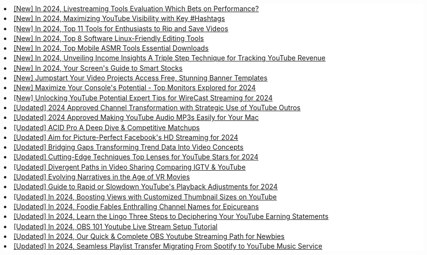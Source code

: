 <li><a href="https://screen-sharing-recording.techidaily.com/new-in-2024-livestreaming-tools-evaluation-which-bets-on-performance/"><u>[New] In 2024, Livestreaming Tools Evaluation Which Bets on Performance?</u></a></li>
<li><a href="https://youtube-tips.techidaily.com/n-2024-maximizing-youtube-visibility-with-key-hashtags/"><u>[New] In 2024, Maximizing YouTube Visibility with Key #Hashtags</u></a></li>
<li><a href="https://youtube-tips.techidaily.com/n-2024-top-11-tools-for-enthusiasts-to-rip-and-save-videos/"><u>[New] In 2024, Top 11 Tools for Enthusiasts to Rip and Save Videos</u></a></li>
<li><a href="https://youtube-tips.techidaily.com/n-2024-top-8-software-linux-friendly-editing-tools/"><u>[New] In 2024, Top 8 Software Linux-Friendly Editing Tools</u></a></li>
<li><a href="https://youtube-tips.techidaily.com/n-2024-top-mobile-asmr-tools-essential-downloads/"><u>[New] In 2024, Top Mobile ASMR Tools Essential Downloads</u></a></li>
<li><a href="https://youtube-tips.techidaily.com/n-2024-unveiling-income-insights-a-triple-step-technique-for-tracking-youtube-revenue/"><u>[New] In 2024, Unveiling Income Insights A Triple Step Technique for Tracking YouTube Revenue</u></a></li>
<li><a href="https://youtube-tips.techidaily.com/n-2024-your-screens-guide-to-smart-stocks/"><u>[New] In 2024, Your Screen's Guide to Smart Stocks</u></a></li>
<li><a href="https://youtube-tips.techidaily.com/umpstart-your-video-projects-access-free-stunning-banner-templates/"><u>[New] Jumpstart Your Video Projects Access Free, Stunning Banner Templates</u></a></li>
<li><a href="https://fox-blue.techidaily.com/new-maximize-your-consoles-potential-top-monitors-explored-for-2024/"><u>[New] Maximize Your Console's Potential - Top Monitors Explored for 2024</u></a></li>
<li><a href="https://youtube-tips.techidaily.com/nlocking-youtube-potential-expert-tips-for-wirecast-streaming-for-2024/"><u>[New] Unlocking YouTube Potential Expert Tips for WireCast Streaming for 2024</u></a></li>
<li><a href="https://youtube-tips.techidaily.com/ed-2024-approved-channel-transformation-with-strategic-use-of-youtube-outros/"><u>[Updated] 2024 Approved Channel Transformation with Strategic Use of YouTube Outros</u></a></li>
<li><a href="https://youtube-tips.techidaily.com/ed-2024-approved-making-youtube-audio-mp3s-easily-for-your-mac/"><u>[Updated] 2024 Approved Making YouTube Audio MP3s Easily for Your Mac</u></a></li>
<li><a href="https://extra-information.techidaily.com/updated-acid-pro-a-deep-dive-and-competitive-matchups/"><u>[Updated] ACID Pro A Deep Dive & Competitive Matchups</u></a></li>
<li><a href="https://facebook-videos.techidaily.com/updated-aim-for-picture-perfect-facebooks-hd-streaming-for-2024/"><u>[Updated] Aim for Picture-Perfect Facebook's HD Streaming for 2024</u></a></li>
<li><a href="https://youtube-tips.techidaily.com/ed-bridging-gaps-transforming-trend-data-into-video-concepts/"><u>[Updated] Bridging Gaps Transforming Trend Data Into Video Concepts</u></a></li>
<li><a href="https://youtube-tips.techidaily.com/ed-cutting-edge-techniques-top-lenses-for-youtube-stars-for-2024/"><u>[Updated] Cutting-Edge Techniques Top Lenses for YouTube Stars for 2024</u></a></li>
<li><a href="https://youtube-tips.techidaily.com/ed-divergent-paths-in-video-sharing-comparing-igtv-and-youtube/"><u>[Updated] Divergent Paths in Video Sharing Comparing IGTV & YouTube</u></a></li>
<li><a href="https://some-techniques.techidaily.com/updated-evolving-narratives-in-the-age-of-vr-movies/"><u>[Updated] Evolving Narratives in the Age of VR Movies</u></a></li>
<li><a href="https://eaxpv-info.techidaily.com/updated-guide-to-rapid-or-slowdown-youtubes-playback-adjustments-for-2024/"><u>[Updated] Guide to Rapid or Slowdown YouTube's Playback Adjustments for 2024</u></a></li>
<li><a href="https://youtube-tips.techidaily.com/ed-in-2024-boosting-views-with-customized-thumbnail-sizes-on-youtube/"><u>[Updated] In 2024, Boosting Views with Customized Thumbnail Sizes on YouTube</u></a></li>
<li><a href="https://youtube-tips.techidaily.com/ed-in-2024-foodie-fables-enthralling-channel-names-for-epicureans/"><u>[Updated] In 2024, Foodie Fables Enthralling Channel Names for Epicureans</u></a></li>
<li><a href="https://youtube-tips.techidaily.com/ed-in-2024-learn-the-lingo-three-steps-to-deciphering-your-youtube-earning-statements/"><u>[Updated] In 2024, Learn the Lingo Three Steps to Deciphering Your YouTube Earning Statements</u></a></li>
<li><a href="https://youtube-tips.techidaily.com/ed-in-2024-obs-101-youtube-live-stream-setup-tutorial/"><u>[Updated] In 2024, OBS 101 Youtube Live Stream Setup Tutorial</u></a></li>
<li><a href="https://youtube-tips.techidaily.com/ed-in-2024-our-quick-and-complete-obs-youtube-streaming-path-for-newbies/"><u>[Updated] In 2024, Our Quick & Complete OBS Youtube Streaming Path for Newbies</u></a></li>
<li><a href="https://youtube-tips.techidaily.com/ed-in-2024-seamless-playlist-transfer-migrating-from-spotify-to-youtube-music-service/"><u>[Updated] In 2024, Seamless Playlist Transfer Migrating From Spotify to YouTube Music Service</u></a></li>